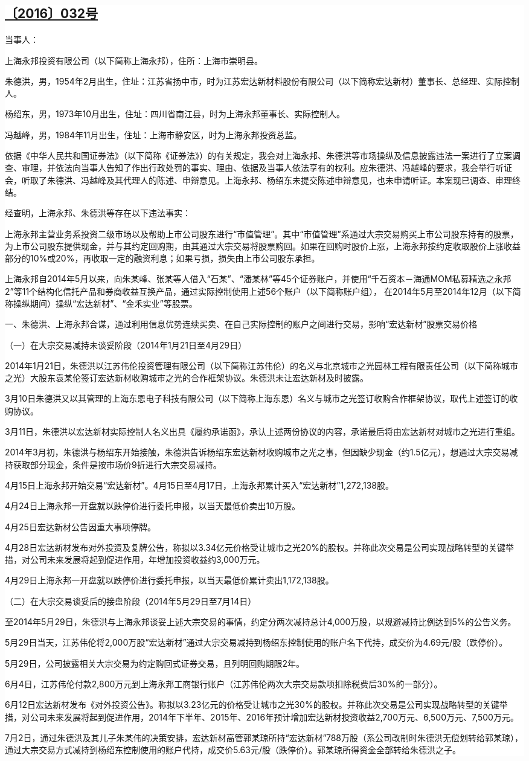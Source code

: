 ## [〔2016〕032号](http://www.csrc.gov.cn/pub/zjhpublic/G00306212/201604/t20160408_295580.htm)

   当事人：
   
上海永邦投资有限公司（以下简称上海永邦），住所：上海市崇明县。

   朱德洪，男，1954年2月出生，住址：江苏省扬中市，时为江苏宏达新材料股份有限公司（以下简称宏达新材）董事长、总经理、实际控制人。

  杨绍东，男，1973年10月出生，住址：四川省南江县，时为上海永邦董事长、实际控制人。

   冯越峰，男，1984年11月出生，住址：上海市静安区，时为上海永邦投资总监。

依据《中华人民共和国证券法》（以下简称《证券法》）的有关规定，我会对上海永邦、朱德洪等市场操纵及信息披露违法一案进行了立案调查、审理，并依法向当事人告知了作出行政处罚的事实、理由、依据及当事人依法享有的权利。应朱德洪、冯越峰的要求，我会举行听证会，听取了朱德洪、冯越峰及其代理人的陈述、申辩意见。上海永邦、杨绍东未提交陈述申辩意见，也未申请听证。本案现已调查、审理终结。

经查明，上海永邦、朱德洪等存在以下违法事实：

上海永邦主营业务系投资二级市场以及帮助上市公司股东进行“市值管理”。其中“市值管理”系通过大宗交易购买上市公司股东持有的股票，为上市公司股东提供现金，并与其约定回购期，由其通过大宗交易将股票购回。如果在回购时股价上涨，上海永邦按约定收取股价上涨收益部分的10%或20%，再收取一定的融资利息；如果亏损，损失由上市公司股东承担。

上海永邦自2014年5月以来，向朱某峰、张某等人借入“石某”、“潘某林”等45个证券账户，并使用“千石资本－海通MOM私募精选之永邦2”等11个结构化信托产品和券商收益互换产品，通过实际控制使用上述56个账户（以下简称账户组）， 在2014年5月至2014年12月（以下简称操纵期间）操纵“宏达新材”、“金禾实业”等股票。

一、朱德洪、上海永邦合谋，通过利用信息优势连续买卖、在自己实际控制的账户之间进行交易，影响“宏达新材”股票交易价格

（一）在大宗交易减持未谈妥阶段（2014年1月21日至4月29日）

2014年1月21日，朱德洪以江苏伟伦投资管理有限公司（以下简称江苏伟伦）的名义与北京城市之光园林工程有限责任公司（以下简称城市之光）大股东袁某伦签订宏达新材收购城市之光的合作框架协议。朱德洪未让宏达新材及时披露。

3月10日朱德洪又以其管理的上海东恩电子科技有限公司（以下简称上海东恩）名义与城市之光签订收购合作框架协议，取代上述签订的收购协议。

3月11日，朱德洪以宏达新材实际控制人名义出具《履约承诺函》，承认上述两份协议的内容，承诺最后将由宏达新材对城市之光进行重组。

2014年3月初，朱德洪与杨绍东开始接触，朱德洪告诉杨绍东宏达新材收购城市之光之事，但因缺少现金（约1.5亿元），想通过大宗交易减持获取部分现金，条件是按市场价9折进行大宗交易减持。

4月15日上海永邦开始交易“宏达新材”。4月15日至4月17日，上海永邦累计买入“宏达新材”1,272,138股。

4月24日上海永邦一开盘就以跌停价进行委托申报，以当天最低价卖出10万股。

4月25日宏达新材公告因重大事项停牌。

4月28日宏达新材发布对外投资及复牌公告，称拟以3.34亿元价格受让城市之光20%的股权。并称此次交易是公司实现战略转型的关键举措，对公司未来发展将起到促进作用，年增加投资收益约3,000万元。

4月29日上海永邦一开盘就以跌停价进行委托申报，以当天最低价累计卖出1,172,138股。

（二）在大宗交易谈妥后的接盘阶段（2014年5月29日至7月14日） 

至2014年5月29日，朱德洪与上海永邦谈妥上述大宗交易的事情，约定分两次减持总计4,000万股，以规避减持比例达到5%的公告义务。

5月29日当天，江苏伟伦将2,000万股“宏达新材”通过大宗交易减持到杨绍东控制使用的账户名下代持，成交价为4.69元/股（跌停价）。

5月29日，公司披露相关大宗交易为约定购回式证券交易，且列明回购期限2年。

6月4日，江苏伟伦付款2,800万元到上海永邦工商银行账户（江苏伟伦两次大宗交易款项扣除税费后30%的一部分）。

6月12日宏达新材发布《对外投资公告》。称拟以3.23亿元的价格受让城市之光30%的股权。并称此次交易是公司实现战略转型的关键举措，对公司未来发展将起到促进作用，2014年下半年、2015年、2016年预计增加宏达新材投资收益2,700万元、6,500万元、7,500万元。

7月2日，通过朱德洪及其儿子朱某伟的决策安排，宏达新材高管郭某琼所持“宏达新材”788万股（系公司改制时朱德洪无偿划转给郭某琼），通过大宗交易方式减持到杨绍东控制使用的账户代持，成交价5.63元/股（跌停价）。郭某琼所得资金全部转给朱德洪之子。
